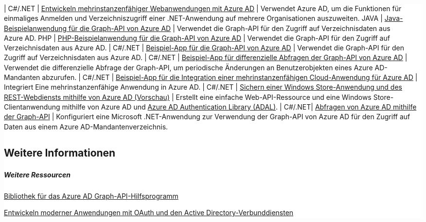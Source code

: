 | C#/.NET | [Entwickeln mehrinstanzenfähiger Webanwendungen mit Azure AD](https://msdn.microsoft.com/library/azure/dn151789.aspx) | Verwendet Azure AD, um die Funktionen für einmaliges Anmelden und Verzeichniszugriff einer .NET-Anwendung auf mehrere Organisationen auszuweiten.
JAVA | [Java-Beispielanwendung für die Graph-API von Azure AD](http://go.microsoft.com/fwlink/?LinkId=263969) | Verwendet die Graph-API für den Zugriff auf Verzeichnisdaten aus Azure AD.
PHP | [PHP-Beispielanwendung für die Graph-API von Azure AD](http://code.msdn.microsoft.com/PHP-Sample-App-For-Windows-228c6ddb) | Verwendet die Graph-API für den Zugriff auf Verzeichnisdaten aus Azure AD.
| C#/.NET | [Beispiel-App für die Graph-API von Azure AD](http://go.microsoft.com/fwlink/?LinkID=262648) | Verwendet die Graph-API für den Zugriff auf Verzeichnisdaten aus Azure AD.
| C#/.NET | [Beispiel-App für differenzielle Abfragen der Graph-API von Azure AD](http://go.microsoft.com/fwlink/?LinkId=275398) | Verwendet die differenzielle Abfrage der Graph-API, um periodische Änderungen an Benutzerobjekten eines Azure AD-Mandanten abzurufen.
| C#/.NET | [Beispiel-App für die Integration einer mehrinstanzenfähigen Cloud-Anwendung für Azure AD](http://go.microsoft.com/fwlink/?LinkId=275397) | Integriert Eine mehrinstanzenfähige Anwendung in Azure AD.
| C#/.NET | [Sichern einer Windows Store-Anwendung und des REST-Webdiensts mithilfe von Azure AD (Vorschau)](https://msdn.microsoft.com/library/azure/dn169448.aspx) | Erstellt eine einfache Web-API-Ressource und eine Windows Store-Clientanwendung mithilfe von Azure AD und [Azure AD Authentication Library (ADAL)](http://go.microsoft.com/fwlink/?LinkID=258232).
| C#/.NET| [Abfragen von Azure AD mithilfe der Graph-API](https://msdn.microsoft.com/library/azure/dn151791.aspx) | Konfiguriert eine Microsoft .NET-Anwendung zur Verwendung der Graph-API von Azure AD für den Zugriff auf Daten aus einem Azure AD-Mandantenverzeichnis.

## Weitere Informationen

##### Weitere Ressourcen


[Bibliothek für das Azure AD Graph-API-Hilfsprogramm](http://code.msdn.microsoft.com/Windows-Azure-AD-Graph-API-a8c72e18)

[Entwickeln moderner Anwendungen mit OAuth und den Active Directory-Verbunddiensten](http://msdn.microsoft.com/library/dn633593.aspx)




 

